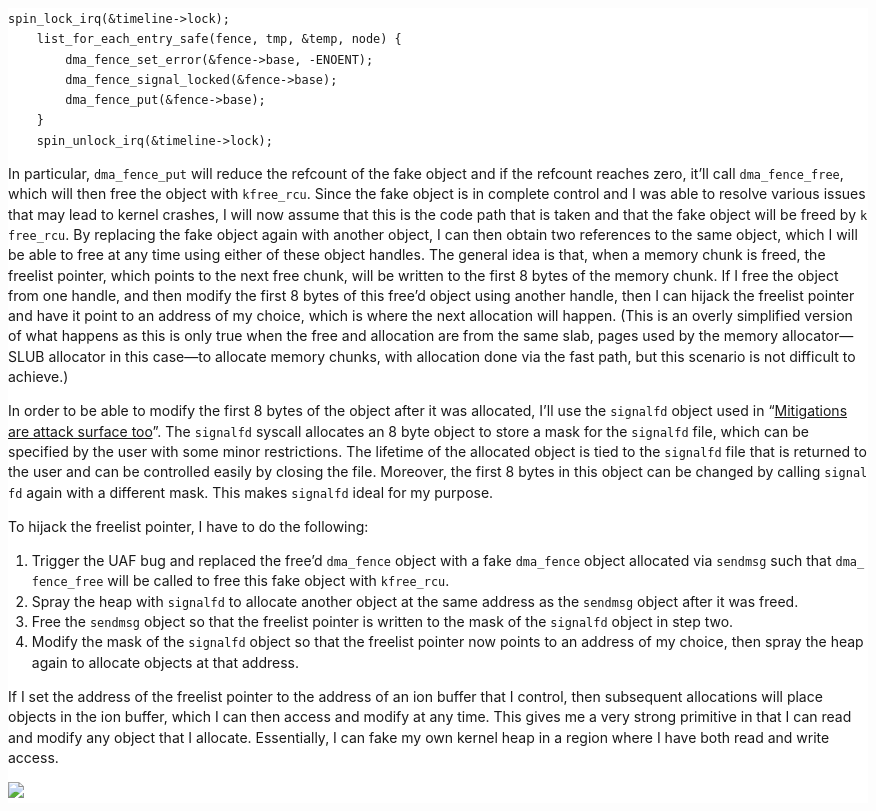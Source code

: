 ```
spin_lock_irq(&timeline->lock);
    list_for_each_entry_safe(fence, tmp, &temp, node) {
        dma_fence_set_error(&fence->base, -ENOENT);
        dma_fence_signal_locked(&fence->base);
        dma_fence_put(&fence->base);
    }
    spin_unlock_irq(&timeline->lock);
```

In particular, `dma_fence_put` will reduce the refcount of the fake object and if the refcount reaches zero, it’ll call `dma_fence_free`, which will then free the object with `kfree_rcu`. Since the fake object is in complete control and I was able to resolve various issues that may lead to kernel crashes, I will now assume that this is the code path that is taken and that the fake object will be freed by `kfree_rcu`. By replacing the fake object again with another object, I can then obtain two references to the same object, which I will be able to free at any time using either of these object handles. The general idea is that, when a memory chunk is freed, the freelist pointer, which points to the next free chunk, will be written to the first 8 bytes of the memory chunk. If I free the object from one handle, and then modify the first 8 bytes of this free’d object using another handle, then I can hijack the freelist pointer and have it point to an address of my choice, which is where the next allocation will happen. (This is an overly simplified version of what happens as this is only true when the free and allocation are from the same slab, pages used by the memory allocator—SLUB allocator in this case—to allocate memory chunks, with allocation done via the fast path, but this scenario is not difficult to achieve.)

In order to be able to modify the first 8 bytes of the object after it was allocated, I’ll use the `signalfd` object used in “[Mitigations are attack surface too](https://googleprojectzero.blogspot.com/2020/02/mitigations-are-attack-surface-too.html)”. The `signalfd` syscall allocates an 8 byte object to store a mask for the `signalfd` file, which can be specified by the user with some minor restrictions. The lifetime of the allocated object is tied to the `signalfd` file that is returned to the user and can be controlled easily by closing the file. Moreover, the first 8 bytes in this object can be changed by calling `signalfd` again with a different mask. This makes `signalfd` ideal for my purpose.

To hijack the freelist pointer, I have to do the following:

1.  Trigger the UAF bug and replaced the free’d `dma_fence` object with a fake `dma_fence` object allocated via `sendmsg` such that `dma_fence_free` will be called to free this fake object with `kfree_rcu`.
2.  Spray the heap with `signalfd` to allocate another object at the same address as the `sendmsg` object after it was freed.
3.  Free the `sendmsg` object so that the freelist pointer is written to the mask of the `signalfd` object in step two.
4.  Modify the mask of the `signalfd` object so that the freelist pointer now points to an address of my choice, then spray the heap again to allocate objects at that address.

If I set the address of the freelist pointer to the address of an ion buffer that I control, then subsequent allocations will place objects in the ion buffer, which I can then access and modify at any time. This gives me a very strong primitive in that I can read and modify any object that I allocate. Essentially, I can fake my own kernel heap in a region where I have both read and write access.

![](https://github.blog/wp-content/uploads/2022/06/Kernel-6.png?resize=960%2C540)
